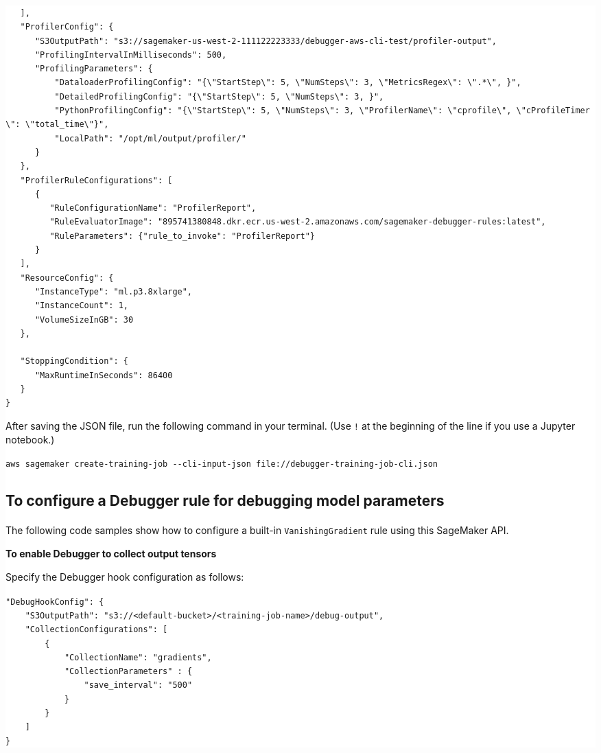 ```
   ],
   "ProfilerConfig": { 
      "S3OutputPath": "s3://sagemaker-us-west-2-111122223333/debugger-aws-cli-test/profiler-output",
      "ProfilingIntervalInMilliseconds": 500,
      "ProfilingParameters": {
          "DataloaderProfilingConfig": "{\"StartStep\": 5, \"NumSteps\": 3, \"MetricsRegex\": \".*\", }",
          "DetailedProfilingConfig": "{\"StartStep\": 5, \"NumSteps\": 3, }",
          "PythonProfilingConfig": "{\"StartStep\": 5, \"NumSteps\": 3, \"ProfilerName\": \"cprofile\", \"cProfileTimer\": \"total_time\"}",
          "LocalPath": "/opt/ml/output/profiler/" 
      }
   },
   "ProfilerRuleConfigurations": [ 
      { 
         "RuleConfigurationName": "ProfilerReport",
         "RuleEvaluatorImage": "895741380848.dkr.ecr.us-west-2.amazonaws.com/sagemaker-debugger-rules:latest",
         "RuleParameters": {"rule_to_invoke": "ProfilerReport"}
      }
   ],
   "ResourceConfig": { 
      "InstanceType": "ml.p3.8xlarge",
      "InstanceCount": 1,
      "VolumeSizeInGB": 30
   },
   
   "StoppingCondition": { 
      "MaxRuntimeInSeconds": 86400
   }
}
```

After saving the JSON file, run the following command in your terminal\. \(Use `!` at the beginning of the line if you use a Jupyter notebook\.\)

```
aws sagemaker create-training-job --cli-input-json file://debugger-training-job-cli.json
```

## To configure a Debugger rule for debugging model parameters<a name="debugger-built-in-rules-api-debug.CLI"></a>

The following code samples show how to configure a built\-in `VanishingGradient` rule using this SageMaker API\. 

**To enable Debugger to collect output tensors**

Specify the Debugger hook configuration as follows:

```
"DebugHookConfig": {
    "S3OutputPath": "s3://<default-bucket>/<training-job-name>/debug-output",
    "CollectionConfigurations": [
        {
            "CollectionName": "gradients",
            "CollectionParameters" : {
                "save_interval": "500"
            }
        }
    ]
}
```
